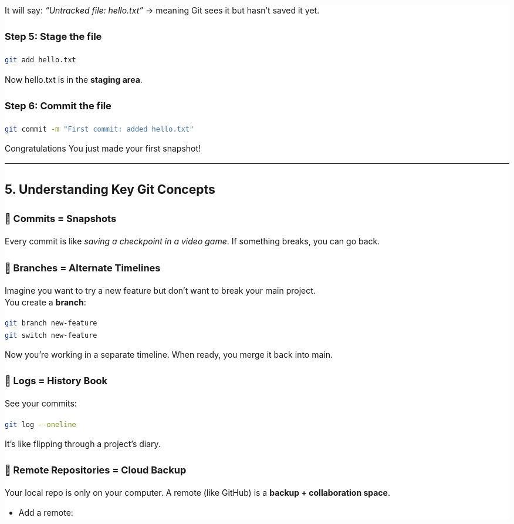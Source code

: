 It will say: _“Untracked file: hello.txt”_ → meaning Git sees it but hasn’t saved it yet.

### Step 5: Stage the file


```bash
git add hello.txt
```

Now hello.txt is in the **staging area**.

### Step 6: Commit the file


```bash
git commit -m "First commit: added hello.txt"
```

 Congratulations You just made your first snapshot!

---

## 5. Understanding Key Git Concepts

### 🔹 Commits = Snapshots

Every commit is like _saving a checkpoint in a video game_. If something breaks, you can go back.

### 🔹 Branches = Alternate Timelines

Imagine you want to try a new feature but don’t want to break your main project.  
You create a **branch**:


```bash
git branch new-feature
git switch new-feature
```

Now you’re working in a separate timeline. When ready, you merge it back into main.

### 🔹 Logs = History Book

See your commits:


```bash
git log --oneline
```

It’s like flipping through a project’s diary.

### 🔹 Remote Repositories = Cloud Backup

Your local repo is only on your computer. A remote (like GitHub) is a **backup + collaboration space**.

- Add a remote:
    